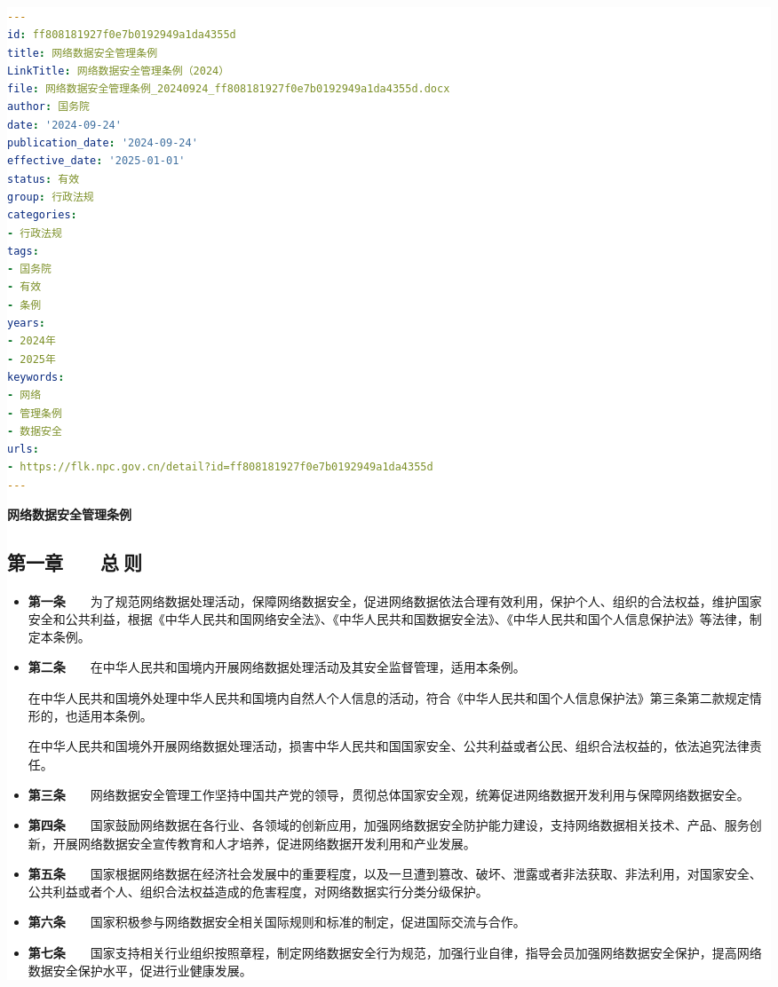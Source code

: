 ```yaml
---
id: ff808181927f0e7b0192949a1da4355d
title: 网络数据安全管理条例
LinkTitle: 网络数据安全管理条例（2024）
file: 网络数据安全管理条例_20240924_ff808181927f0e7b0192949a1da4355d.docx
author: 国务院
date: '2024-09-24'
publication_date: '2024-09-24'
effective_date: '2025-01-01'
status: 有效
group: 行政法规
categories:
- 行政法规
tags:
- 国务院
- 有效
- 条例
years:
- 2024年
- 2025年
keywords:
- 网络
- 管理条例
- 数据安全
urls:
- https://flk.npc.gov.cn/detail?id=ff808181927f0e7b0192949a1da4355d
---
```


**网络数据安全管理条例**

## 第一章　　总  则

- **第一条**　　为了规范网络数据处理活动，保障网络数据安全，促进网络数据依法合理有效利用，保护个人、组织的合法权益，维护国家安全和公共利益，根据《中华人民共和国网络安全法》、《中华人民共和国数据安全法》、《中华人民共和国个人信息保护法》等法律，制定本条例。

- **第二条**　　在中华人民共和国境内开展网络数据处理活动及其安全监督管理，适用本条例。

  在中华人民共和国境外处理中华人民共和国境内自然人个人信息的活动，符合《中华人民共和国个人信息保护法》第三条第二款规定情形的，也适用本条例。

  在中华人民共和国境外开展网络数据处理活动，损害中华人民共和国国家安全、公共利益或者公民、组织合法权益的，依法追究法律责任。

- **第三条**　　网络数据安全管理工作坚持中国共产党的领导，贯彻总体国家安全观，统筹促进网络数据开发利用与保障网络数据安全。

- **第四条**　　国家鼓励网络数据在各行业、各领域的创新应用，加强网络数据安全防护能力建设，支持网络数据相关技术、产品、服务创新，开展网络数据安全宣传教育和人才培养，促进网络数据开发利用和产业发展。

- **第五条**　　国家根据网络数据在经济社会发展中的重要程度，以及一旦遭到篡改、破坏、泄露或者非法获取、非法利用，对国家安全、公共利益或者个人、组织合法权益造成的危害程度，对网络数据实行分类分级保护。

- **第六条**　　国家积极参与网络数据安全相关国际规则和标准的制定，促进国际交流与合作。

- **第七条**　　国家支持相关行业组织按照章程，制定网络数据安全行为规范，加强行业自律，指导会员加强网络数据安全保护，提高网络数据安全保护水平，促进行业健康发展。

